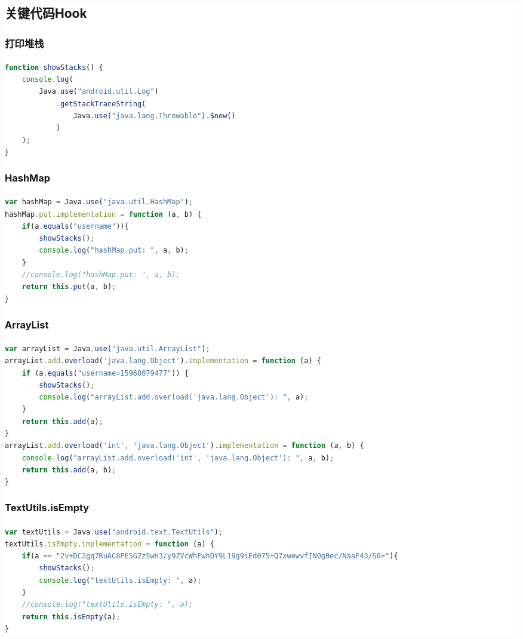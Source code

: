 

## 关键代码Hook

### 打印堆栈

```javascript
function showStacks() {
    console.log(
        Java.use("android.util.Log")
            .getStackTraceString(
                Java.use("java.lang.Throwable").$new()
            )
    );
}
```

### HashMap

```javascript
var hashMap = Java.use("java.util.HashMap");
hashMap.put.implementation = function (a, b) {
    if(a.equals("username")){
        showStacks();
        console.log("hashMap.put: ", a, b);
    }
    //console.log("hashMap.put: ", a, b);
    return this.put(a, b);
}
```

### ArrayList

```javascript
var arrayList = Java.use("java.util.ArrayList");
arrayList.add.overload('java.lang.Object').implementation = function (a) {
    if (a.equals("username=15968079477")) {
        showStacks();
        console.log("arrayList.add.overload('java.lang.Object'): ", a);
    }
    return this.add(a);
}
arrayList.add.overload('int', 'java.lang.Object').implementation = function (a, b) {
    console.log("arrayList.add.overload('int', 'java.lang.Object'): ", a, b);
    return this.add(a, b);
}
```

### TextUtils.isEmpty

```javascript
var textUtils = Java.use("android.text.TextUtils");
textUtils.isEmpty.implementation = function (a) {
    if(a == "2v+DC2gq7RuAC8PE5GZz5wH3/y9ZVcWhFwhDY9L19g9iEd075+Q7xwewvfIN0g0ec/NaaF43/S0="){
        showStacks();
        console.log("textUtils.isEmpty: ", a);
    }
    //console.log("textUtils.isEmpty: ", a);
    return this.isEmpty(a);
}
```
